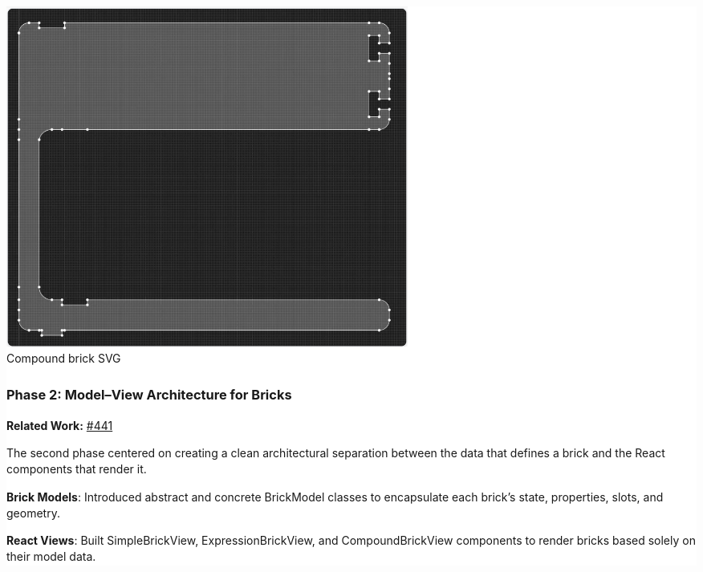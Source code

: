   <img src="../../../../public/assets/Images/compound.png" alt="Example of compound brick" width="500px"/>
  <br>Compound brick SVG 
</p>

### Phase 2: Model–View Architecture for Bricks

**Related Work:** [#441](https://github.com/sugarlabs/musicblocks-v4/pull/441)

The second phase centered on creating a clean architectural separation between the data that defines a brick and the React components that render it.

**Brick Models**: Introduced abstract and concrete BrickModel classes to encapsulate each brick’s state, properties, slots, and geometry.

**React Views**: Built SimpleBrickView, ExpressionBrickView, and CompoundBrickView components to render bricks based solely on their model data.
